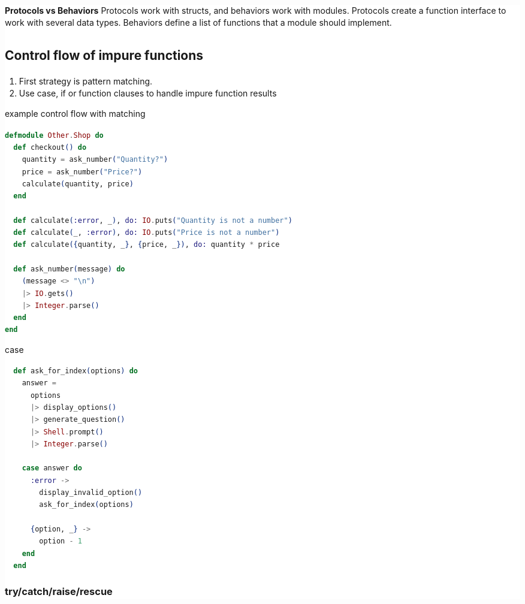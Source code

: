 **Protocols vs Behaviors** Protocols work with structs, and behaviors work with modules. Protocols create a function interface to work with several data types. Behaviors define a list of functions that a module should implement.

## Control flow of impure functions

1. First strategy is pattern matching.
1. Use case, if or function clauses to handle impure function results

example control flow with matching

```elixir
defmodule Other.Shop do
  def checkout() do
    quantity = ask_number("Quantity?")
    price = ask_number("Price?")
    calculate(quantity, price)
  end

  def calculate(:error, _), do: IO.puts("Quantity is not a number")
  def calculate(_, :error), do: IO.puts("Price is not a number")
  def calculate({quantity, _}, {price, _}), do: quantity * price

  def ask_number(message) do
    (message <> "\n")
    |> IO.gets()
    |> Integer.parse()
  end
end
```

case

```elixir
  def ask_for_index(options) do
    answer =
      options
      |> display_options()
      |> generate_question()
      |> Shell.prompt()
      |> Integer.parse()

    case answer do
      :error ->
        display_invalid_option()
        ask_for_index(options)

      {option, _} ->
        option - 1
    end
  end
```

### try/catch/raise/rescue

